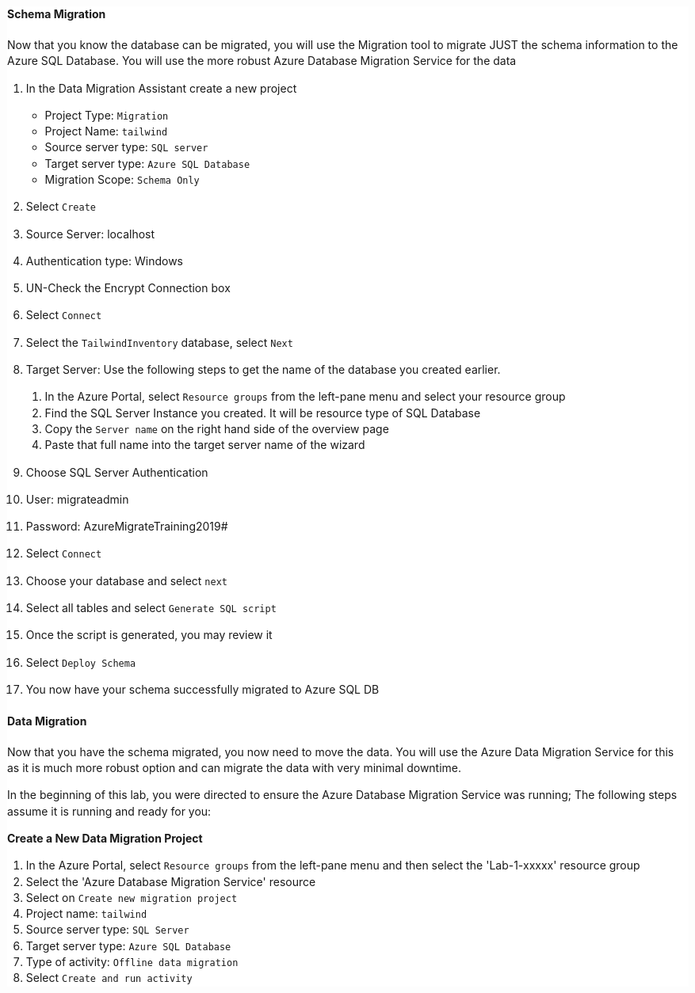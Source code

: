 #### Schema Migration 

Now that you know the database can be migrated, you will use the Migration tool to migrate JUST the schema information to the Azure SQL Database.  You will use the more robust Azure Database Migration Service for the data

1. In the Data Migration Assistant create a new project

      - Project Type: `Migration`
      - Project Name: `tailwind`
      - Source server type: `SQL server`
      - Target server type: `Azure SQL Database`
      - Migration Scope: `Schema Only`

2. Select `Create`
3. Source Server: localhost
4. Authentication type: Windows
5. UN-Check the Encrypt Connection box
6. Select `Connect`
7. Select the `TailwindInventory` database, select `Next`
8. Target Server:  Use the following steps to get the name of the database you created earlier.
   1. In the Azure Portal, select `Resource groups` from the left-pane menu and select your resource group
   2. Find the SQL Server Instance you created.  It will be resource type of SQL Database
   3. Copy the `Server name` on the right hand side of the overview page
   4. Paste that full name into the target server name of the wizard
9. Choose SQL Server Authentication
10. User: migrateadmin
11. Password: AzureMigrateTraining2019#
12. Select `Connect`
13. Choose your database and select `next`
14. Select all tables and select `Generate SQL script`
15. Once the script is generated, you may review it
16. Select `Deploy Schema`
17. You now have your schema successfully migrated to Azure SQL DB

#### Data Migration

Now that you have the schema migrated, you now need to move the data.  You will use the Azure Data Migration Service for this as it is much more robust option and can migrate the data with very minimal downtime.

In the beginning of this lab, you were directed to ensure the Azure Database Migration Service was running;    The following steps assume it is running and ready for you:

**Create a New Data Migration Project**

1. In the Azure Portal, select `Resource groups` from the left-pane menu and then select the 'Lab-1-xxxxx' resource group
2. Select the 'Azure Database Migration Service' resource
4. Select on `Create new migration project`
5. Project name: `tailwind`
6. Source server type: `SQL Server`
7. Target server type: `Azure SQL Database `
8. Type of activity: `Offline data migration`
10. Select `Create and run activity`
